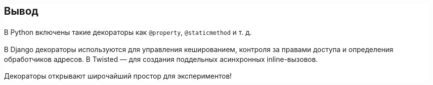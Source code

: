 ## Вывод

В Python включены такие декораторы как `@property`, `@staticmethod` и т. д.

В Django декораторы используются для управления кешированием, контроля за правами доступа и определения обработчиков 
адресов. В Twisted — для создания поддельных асинхронных inline-вызовов.

Декораторы открывают широчайший простор для экспериментов!
